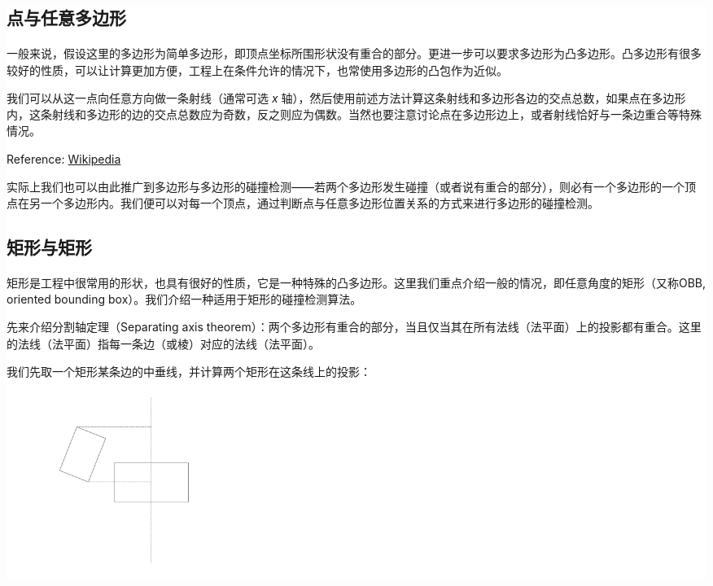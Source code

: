 ## 点与任意多边形

一般来说，假设这里的多边形为简单多边形，即顶点坐标所围形状没有重合的部分。更进一步可以要求多边形为凸多边形。凸多边形有很多较好的性质，可以让计算更加方便，工程上在条件允许的情况下，也常使用多边形的凸包作为近似。

我们可以从这一点向任意方向做一条射线（通常可选 $x$ 轴），然后使用前述方法计算这条射线和多边形各边的交点总数，如果点在多边形内，这条射线和多边形的边的交点总数应为奇数，反之则应为偶数。当然也要注意讨论点在多边形边上，或者射线恰好与一条边重合等特殊情况。

Reference: [Wikipedia](https://en.wikipedia.org/wiki/Point_in_polygon#:~:text=One%20simple%20way%20of%20finding,an%20even%20number%20of%20times.)

实际上我们也可以由此推广到多边形与多边形的碰撞检测——若两个多边形发生碰撞（或者说有重合的部分），则必有一个多边形的一个顶点在另一个多边形内。我们便可以对每一个顶点，通过判断点与任意多边形位置关系的方式来进行多边形的碰撞检测。

## 矩形与矩形

矩形是工程中很常用的形状，也具有很好的性质，它是一种特殊的凸多边形。这里我们重点介绍一般的情况，即任意角度的矩形（又称OBB, oriented bounding box）。我们介绍一种适用于矩形的碰撞检测算法。

先来介绍分割轴定理（Separating axis theorem）：两个多边形有重合的部分，当且仅当其在所有法线（法平面）上的投影都有重合。这里的法线（法平面）指每一条边（或棱）对应的法线（法平面）。

我们先取一个矩形某条边的中垂线，并计算两个矩形在这条线上的投影：

<img src="resources_4/obb_1.jpg" width="300"/>
